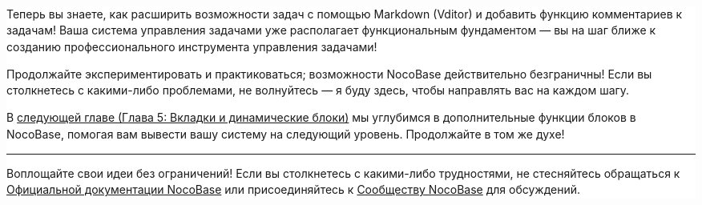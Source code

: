 Теперь вы знаете, как расширить возможности задач с помощью Markdown (Vditor) и добавить функцию комментариев к задачам! Ваша система управления задачами уже располагает функциональным фундаментом — вы на шаг ближе к созданию профессионального инструмента управления задачами!

Продолжайте экспериментировать и практиковаться; возможности NocoBase действительно безграничны!  Если вы столкнетесь с какими-либо проблемами, не волнуйтесь — я буду здесь, чтобы направлять вас на каждом шагу.

В [следующей главе (Глава 5: Вкладки и динамические блоки)](https://www.nocobase.com/en/tutorials/task-tutorial-tabs-blocks) мы углубимся в дополнительные функции блоков в NocoBase, помогая вам вывести вашу систему на следующий уровень. Продолжайте в том же духе!

---

Воплощайте свои идеи без ограничений! Если вы столкнетесь с какими-либо трудностями, не стесняйтесь обращаться к [Официальной документации NocoBase](https://docs-cn.nocobase.com/) или присоединяйтесь к [Сообществу NocoBase](https://forum.nocobase.com/) для обсуждений.